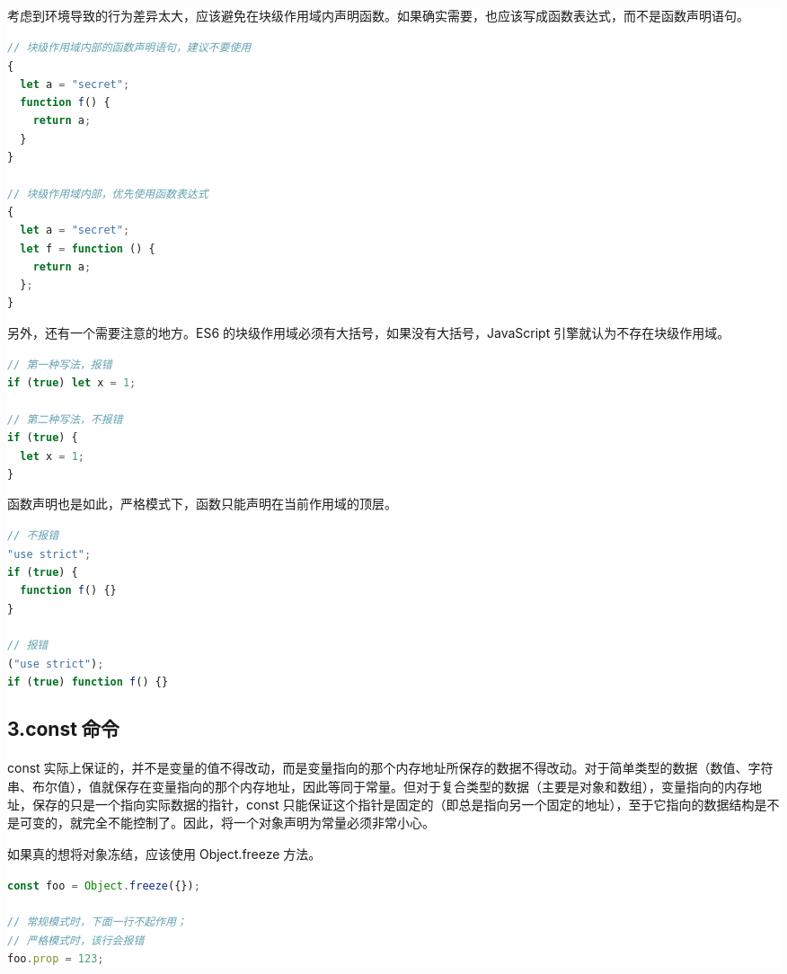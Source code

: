考虑到环境导致的行为差异太大，应该避免在块级作用域内声明函数。如果确实需要，也应该写成函数表达式，而不是函数声明语句。

```js
// 块级作用域内部的函数声明语句，建议不要使用
{
  let a = "secret";
  function f() {
    return a;
  }
}

// 块级作用域内部，优先使用函数表达式
{
  let a = "secret";
  let f = function () {
    return a;
  };
}
```

另外，还有一个需要注意的地方。ES6 的块级作用域必须有大括号，如果没有大括号，JavaScript 引擎就认为不存在块级作用域。

```js
// 第一种写法，报错
if (true) let x = 1;

// 第二种写法，不报错
if (true) {
  let x = 1;
}
```

函数声明也是如此，严格模式下，函数只能声明在当前作用域的顶层。

```js
// 不报错
"use strict";
if (true) {
  function f() {}
}

// 报错
("use strict");
if (true) function f() {}
```

## 3.const 命令

const 实际上保证的，并不是变量的值不得改动，而是变量指向的那个内存地址所保存的数据不得改动。对于简单类型的数据（数值、字符串、布尔值），值就保存在变量指向的那个内存地址，因此等同于常量。但对于复合类型的数据（主要是对象和数组），变量指向的内存地址，保存的只是一个指向实际数据的指针，const 只能保证这个指针是固定的（即总是指向另一个固定的地址），至于它指向的数据结构是不是可变的，就完全不能控制了。因此，将一个对象声明为常量必须非常小心。

如果真的想将对象冻结，应该使用 Object.freeze 方法。

```js
const foo = Object.freeze({});

// 常规模式时，下面一行不起作用；
// 严格模式时，该行会报错
foo.prop = 123;
```
